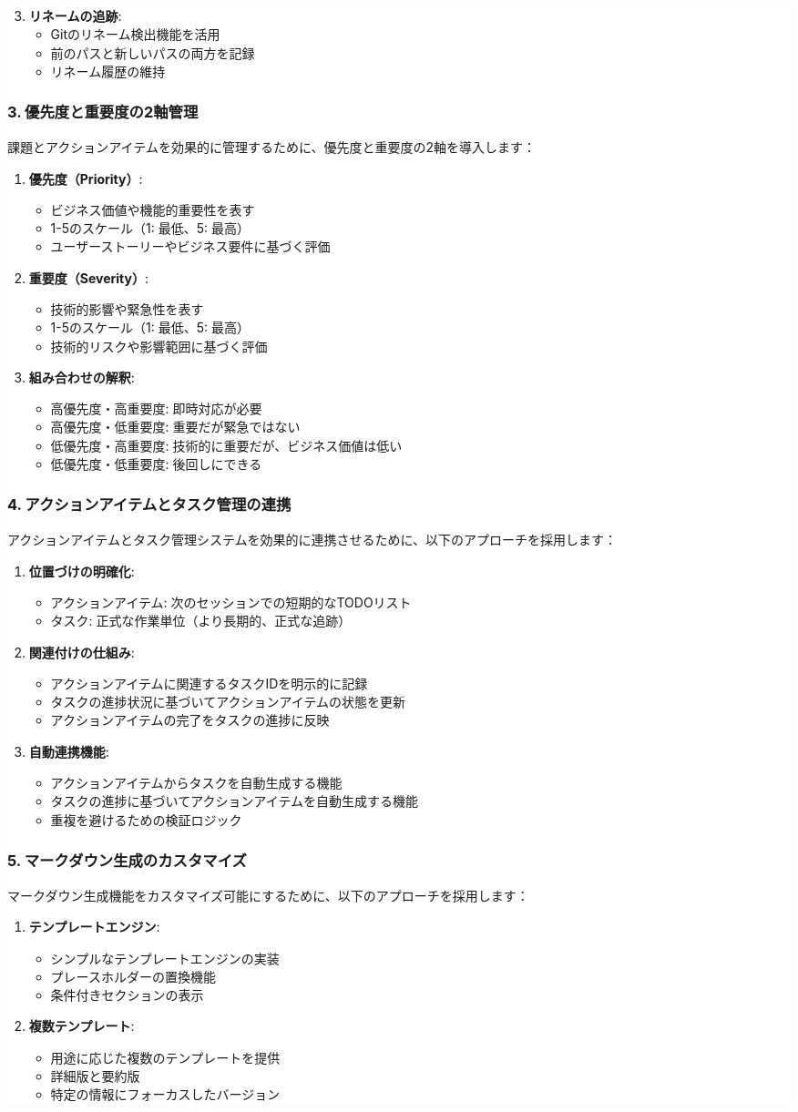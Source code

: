 3. **リネームの追跡**:
   - Gitのリネーム検出機能を活用
   - 前のパスと新しいパスの両方を記録
   - リネーム履歴の維持

### 3. 優先度と重要度の2軸管理

課題とアクションアイテムを効果的に管理するために、優先度と重要度の2軸を導入します：

1. **優先度（Priority）**:
   - ビジネス価値や機能的重要性を表す
   - 1-5のスケール（1: 最低、5: 最高）
   - ユーザーストーリーやビジネス要件に基づく評価

2. **重要度（Severity）**:
   - 技術的影響や緊急性を表す
   - 1-5のスケール（1: 最低、5: 最高）
   - 技術的リスクや影響範囲に基づく評価

3. **組み合わせの解釈**:
   - 高優先度・高重要度: 即時対応が必要
   - 高優先度・低重要度: 重要だが緊急ではない
   - 低優先度・高重要度: 技術的に重要だが、ビジネス価値は低い
   - 低優先度・低重要度: 後回しにできる

### 4. アクションアイテムとタスク管理の連携

アクションアイテムとタスク管理システムを効果的に連携させるために、以下のアプローチを採用します：

1. **位置づけの明確化**:
   - アクションアイテム: 次のセッションでの短期的なTODOリスト
   - タスク: 正式な作業単位（より長期的、正式な追跡）

2. **関連付けの仕組み**:
   - アクションアイテムに関連するタスクIDを明示的に記録
   - タスクの進捗状況に基づいてアクションアイテムの状態を更新
   - アクションアイテムの完了をタスクの進捗に反映

3. **自動連携機能**:
   - アクションアイテムからタスクを自動生成する機能
   - タスクの進捗に基づいてアクションアイテムを自動生成する機能
   - 重複を避けるための検証ロジック

### 5. マークダウン生成のカスタマイズ

マークダウン生成機能をカスタマイズ可能にするために、以下のアプローチを採用します：

1. **テンプレートエンジン**:
   - シンプルなテンプレートエンジンの実装
   - プレースホルダーの置換機能
   - 条件付きセクションの表示

2. **複数テンプレート**:
   - 用途に応じた複数のテンプレートを提供
   - 詳細版と要約版
   - 特定の情報にフォーカスしたバージョン
